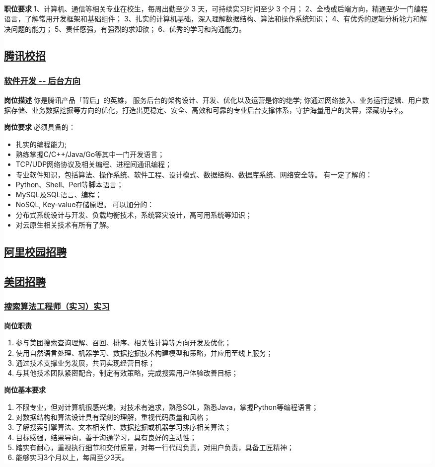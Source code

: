**职位要求**
1、计算机、通信等相关专业在校生，每周出勤至少 3 天，可持续实习时间至少 3 个月； 2、全栈或后端方向，精通至少一门编程语言，了解常用开发框架和基础组件； 3、扎实的计算机基础，深入理解数据结构、算法和操作系统知识； 4、有优秀的逻辑分析能力和解决问题的能力； 5、责任感强，有强烈的求知欲； 6、优秀的学习和沟通能力。


## [腾讯校招](https://join.qq.com/post.html?query=p_2,w_8&c_t=1)
### [软件开发 -- 后台方向](https://join.qq.com/post_detail.html?pid=2&id=101&tid=2)

**岗位描述**
你是腾讯产品「背后」的英雄， 服务后台的架构设计、开发、优化以及运营是你的绝学;
你通过网络接入、业务运行逻辑、用户数据存储、业务数据挖掘等方向的优化，打造出更稳定、安全、高效和可靠的专业后台支撑体系，守护海量用户的笑容，深藏功与名。

**岗位要求**
必须具备的：
- 扎实的编程能力;
- 熟练掌握C/C++/Java/Go等其中一门开发语言；
- TCP/UDP网络协议及相关编程、进程间通讯编程；
- 专业软件知识，包括算法、操作系统、软件工程、设计模式、数据结构、数据库系统、网络安全等。
有一定了解的：
- Python、Shell、Perl等脚本语言；
- MySQL及SQL语言、编程；
- NoSQL, Key-value存储原理。
可以加分的：
- 分布式系统设计与开发、负载均衡技术，系统容灾设计，高可用系统等知识；
- 对云原生相关技术有所有了解。




## [阿里校园招聘](https://talent.alibaba.com/campus/position-list?campusType=talentPlan)



## [美团招聘](https://zhaopin.meituan.com/web/campus?cityList=001001)
### [搜索算法工程师（实习）实习](https://zhaopin.meituan.com/web/position/detail?jobUnionId=954064322&highlightType=campus)

**岗位职责**
1. 参与美团搜索查询理解、召回、排序、相关性计算等方向开发及优化；
2. 使用自然语言处理、机器学习、数据挖掘技术构建模型和策略，并应用至线上服务；
3. 通过技术支撑业务发展，共同实现经营目标；
4. 与其他技术团队紧密配合，制定有效策略，完成搜索用户体验改善目标；

**岗位基本要求**
1. 不限专业，但对计算机很感兴趣，对技术有追求，熟悉SQL，熟悉Java，掌握Python等编程语言；
2. 对数据结构和算法设计具有深刻的理解，重视代码质量和风格；
3. 了解搜索引擎算法、文本相关性、数据挖掘或机器学习排序相关算法；
4. 目标感强，结果导向，善于沟通学习，具有良好的主动性；
5. 踏实有耐心，重视执行细节和交付质量，对每一行代码负责，对用户负责，具备工匠精神；
6. 能够实习3个月以上，每周至少3天。
